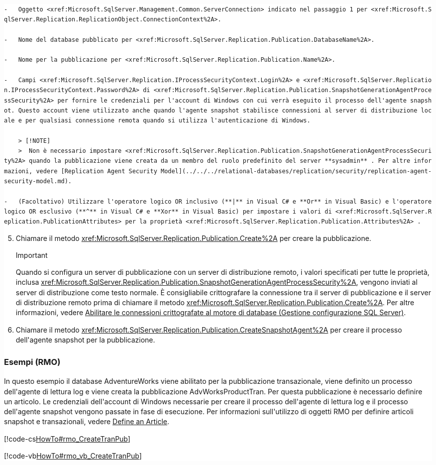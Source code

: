     -   Oggetto <xref:Microsoft.SqlServer.Management.Common.ServerConnection> indicato nel passaggio 1 per <xref:Microsoft.SqlServer.Replication.ReplicationObject.ConnectionContext%2A>.  
  
    -   Nome del database pubblicato per <xref:Microsoft.SqlServer.Replication.Publication.DatabaseName%2A>.  
  
    -   Nome per la pubblicazione per <xref:Microsoft.SqlServer.Replication.Publication.Name%2A>.  
  
    -   Campi <xref:Microsoft.SqlServer.Replication.IProcessSecurityContext.Login%2A> e <xref:Microsoft.SqlServer.Replication.IProcessSecurityContext.Password%2A> di <xref:Microsoft.SqlServer.Replication.Publication.SnapshotGenerationAgentProcessSecurity%2A> per fornire le credenziali per l'account di Windows con cui verrà eseguito il processo dell'agente snapshot. Questo account viene utilizzato anche quando l'agente snapshot stabilisce connessioni al server di distribuzione locale e per qualsiasi connessione remota quando si utilizza l'autenticazione di Windows.  
  
        > [!NOTE]  
        >  Non è necessario impostare <xref:Microsoft.SqlServer.Replication.Publication.SnapshotGenerationAgentProcessSecurity%2A> quando la pubblicazione viene creata da un membro del ruolo predefinito del server **sysadmin** . Per altre informazioni, vedere [Replication Agent Security Model](../../../relational-databases/replication/security/replication-agent-security-model.md).  
  
    -   (Facoltativo) Utilizzare l'operatore logico OR inclusivo (**|** in Visual C# e **Or** in Visual Basic) e l'operatore logico OR esclusivo (**^** in Visual C# e **Xor** in Visual Basic) per impostare i valori di <xref:Microsoft.SqlServer.Replication.PublicationAttributes> per la proprietà <xref:Microsoft.SqlServer.Replication.Publication.Attributes%2A> .  
  
5.  Chiamare il metodo <xref:Microsoft.SqlServer.Replication.Publication.Create%2A> per creare la pubblicazione.  
  
    > [!IMPORTANT]  
    >  Quando si configura un server di pubblicazione con un server di distribuzione remoto, i valori specificati per tutte le proprietà, inclusa <xref:Microsoft.SqlServer.Replication.Publication.SnapshotGenerationAgentProcessSecurity%2A>, vengono inviati al server di distribuzione come testo normale. È consigliabile crittografare la connessione tra il server di pubblicazione e il server di distribuzione remoto prima di chiamare il metodo <xref:Microsoft.SqlServer.Replication.Publication.Create%2A>. Per altre informazioni, vedere [Abilitare le connessioni crittografate al motore di database &#40;Gestione configurazione SQL Server&#41;](../../../database-engine/configure-windows/enable-encrypted-connections-to-the-database-engine.md).  
  
6.  Chiamare il metodo <xref:Microsoft.SqlServer.Replication.Publication.CreateSnapshotAgent%2A> per creare il processo dell'agente snapshot per la pubblicazione.  
  
###  <a name="PShellExample"></a> Esempi (RMO)  
 In questo esempio il database AdventureWorks viene abilitato per la pubblicazione transazionale, viene definito un processo dell'agente di lettura log e viene creata la pubblicazione AdvWorksProductTran. Per questa pubblicazione è necessario definire un articolo. Le credenziali dell'account di Windows necessarie per creare il processo dell'agente di lettura log e il processo dell'agente snapshot vengono passate in fase di esecuzione. Per informazioni sull'utilizzo di oggetti RMO per definire articoli snapshot e transazionali, vedere [Define an Article](../../../relational-databases/replication/publish/define-an-article.md).  
  
 [!code-cs[HowTo#rmo_CreateTranPub](../../../relational-databases/replication/codesnippet/csharp/rmohowto/rmotestevelope.cs#rmo_createtranpub)]  
  
 [!code-vb[HowTo#rmo_vb_CreateTranPub](../../../relational-databases/replication/codesnippet/visualbasic/rmohowtovb/rmotestenv.vb#rmo_vb_createtranpub)]  
  